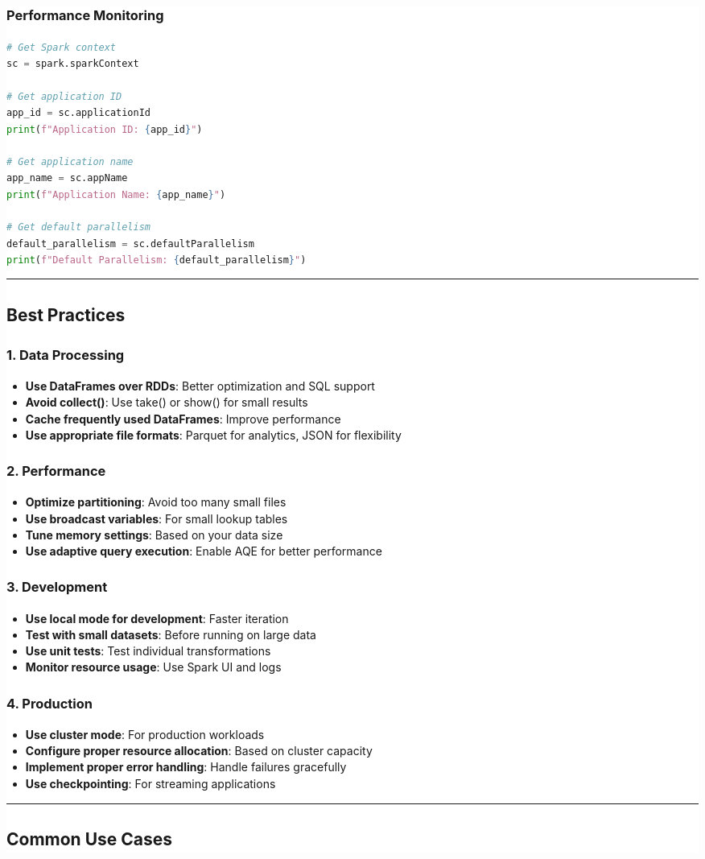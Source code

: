 ### Performance Monitoring
```python
# Get Spark context
sc = spark.sparkContext

# Get application ID
app_id = sc.applicationId
print(f"Application ID: {app_id}")

# Get application name
app_name = sc.appName
print(f"Application Name: {app_name}")

# Get default parallelism
default_parallelism = sc.defaultParallelism
print(f"Default Parallelism: {default_parallelism}")
```

---

## Best Practices

### 1. Data Processing
- **Use DataFrames over RDDs**: Better optimization and SQL support
- **Avoid collect()**: Use take() or show() for small results
- **Cache frequently used DataFrames**: Improve performance
- **Use appropriate file formats**: Parquet for analytics, JSON for flexibility

### 2. Performance
- **Optimize partitioning**: Avoid too many small files
- **Use broadcast variables**: For small lookup tables
- **Tune memory settings**: Based on your data size
- **Use adaptive query execution**: Enable AQE for better performance

### 3. Development
- **Use local mode for development**: Faster iteration
- **Test with small datasets**: Before running on large data
- **Use unit tests**: Test individual transformations
- **Monitor resource usage**: Use Spark UI and logs

### 4. Production
- **Use cluster mode**: For production workloads
- **Configure proper resource allocation**: Based on cluster capacity
- **Implement proper error handling**: Handle failures gracefully
- **Use checkpointing**: For streaming applications

---

## Common Use Cases
